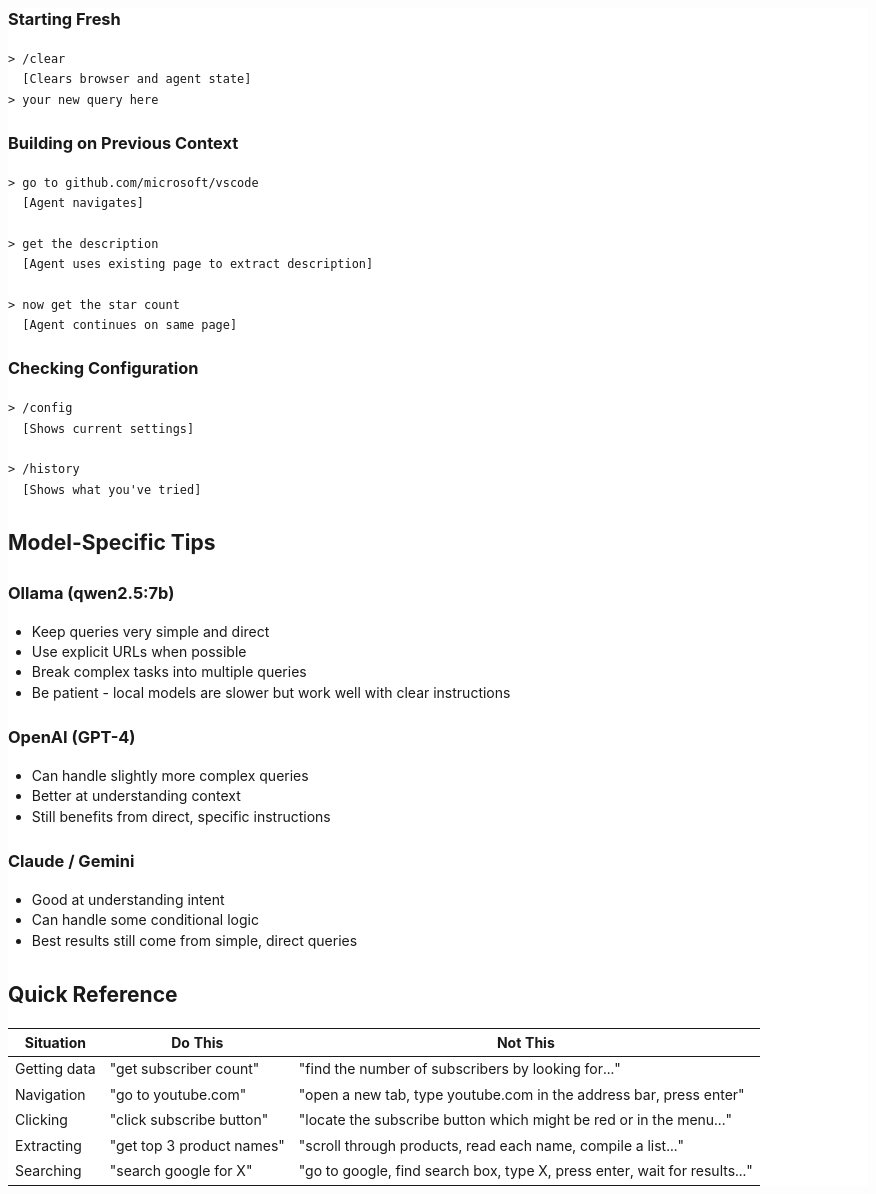### Starting Fresh
```
> /clear
  [Clears browser and agent state]
> your new query here
```

### Building on Previous Context
```
> go to github.com/microsoft/vscode
  [Agent navigates]

> get the description
  [Agent uses existing page to extract description]

> now get the star count
  [Agent continues on same page]
```

### Checking Configuration
```
> /config
  [Shows current settings]

> /history
  [Shows what you've tried]
```

## Model-Specific Tips

### Ollama (qwen2.5:7b)
- Keep queries very simple and direct
- Use explicit URLs when possible
- Break complex tasks into multiple queries
- Be patient - local models are slower but work well with clear instructions

### OpenAI (GPT-4)
- Can handle slightly more complex queries
- Better at understanding context
- Still benefits from direct, specific instructions

### Claude / Gemini
- Good at understanding intent
- Can handle some conditional logic
- Best results still come from simple, direct queries

## Quick Reference

| Situation | Do This | Not This |
|-----------|---------|----------|
| Getting data | "get subscriber count" | "find the number of subscribers by looking for..." |
| Navigation | "go to youtube.com" | "open a new tab, type youtube.com in the address bar, press enter" |
| Clicking | "click subscribe button" | "locate the subscribe button which might be red or in the menu..." |
| Extracting | "get top 3 product names" | "scroll through products, read each name, compile a list..." |
| Searching | "search google for X" | "go to google, find search box, type X, press enter, wait for results..." |
